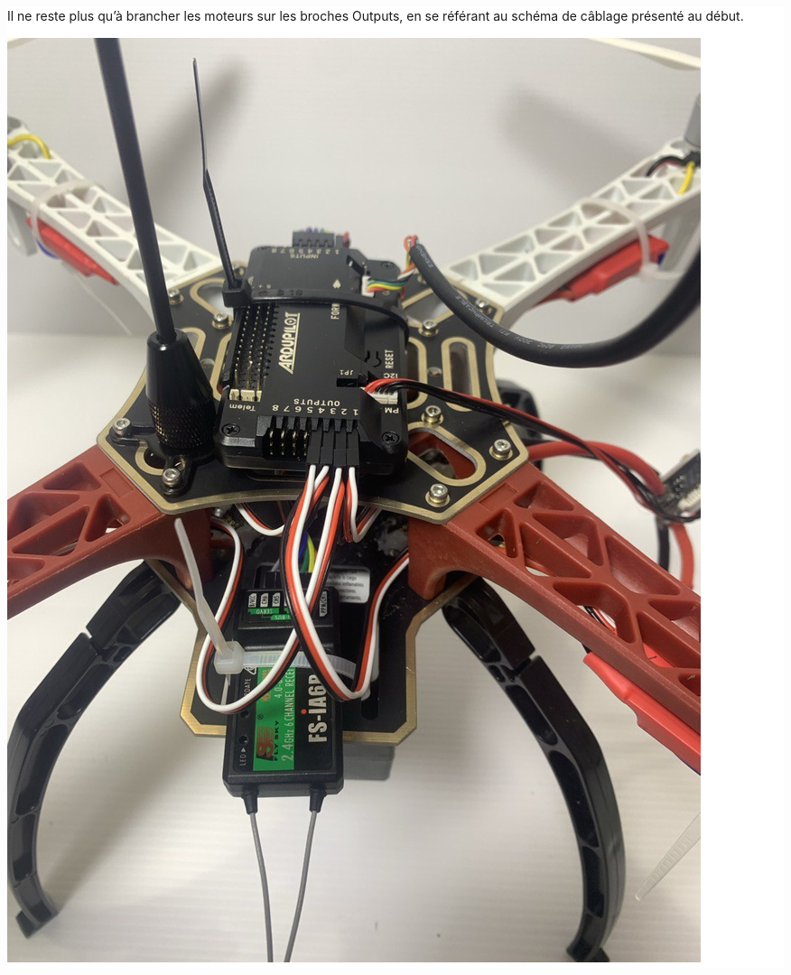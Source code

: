 Il ne reste plus qu’à brancher les moteurs sur les broches Outputs, en se référant au schéma de câblage présenté au début.

![Branchement moteur ESCs](Images/assemblage/8.jpg)
